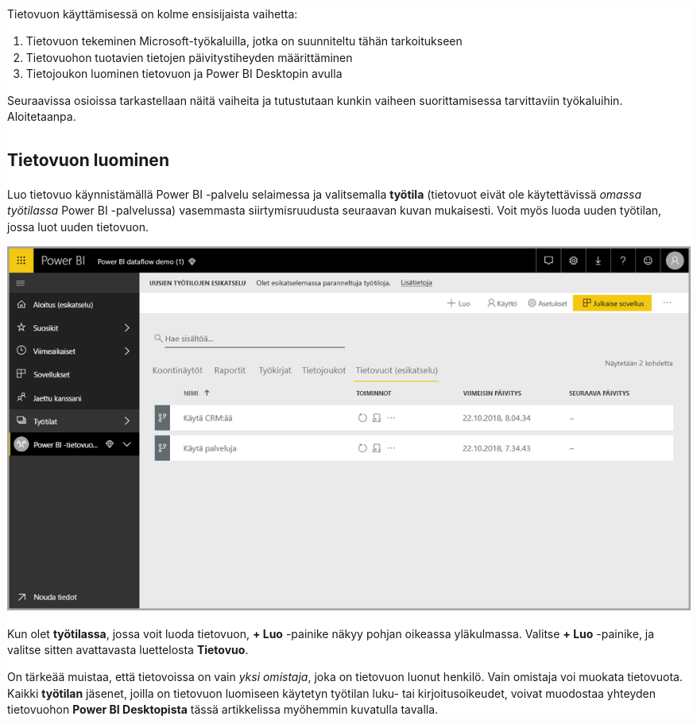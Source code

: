 Tietovuon käyttämisessä on kolme ensisijaista vaihetta:

1. Tietovuon tekeminen Microsoft-työkaluilla, jotka on suunniteltu tähän tarkoitukseen
2. Tietovuohon tuotavien tietojen päivitystiheyden määrittäminen
3. Tietojoukon luominen tietovuon ja Power BI Desktopin avulla 

Seuraavissa osioissa tarkastellaan näitä vaiheita ja tutustutaan kunkin vaiheen suorittamisessa tarvittaviin työkaluihin. Aloitetaanpa.

## <a name="creating-a-dataflow"></a>Tietovuon luominen
Luo tietovuo käynnistämällä Power BI -palvelu selaimessa ja valitsemalla **työtila** (tietovuot eivät ole käytettävissä *omassa työtilassa* Power BI -palvelussa) vasemmasta siirtymisruudusta seuraavan kuvan mukaisesti. Voit myös luoda uuden työtilan, jossa luot uuden tietovuon. 

![Luo tietovuo Power BI:ssä](media/service-dataflows-create-use/dataflows-create-use_02a.png)

Kun olet **työtilassa**, jossa voit luoda tietovuon, **+ Luo** -painike näkyy pohjan oikeassa yläkulmassa. Valitse **+ Luo** -painike, ja valitse sitten avattavasta luettelosta **Tietovuo**. 

On tärkeää muistaa, että tietovoissa on vain *yksi omistaja*, joka on tietovuon luonut henkilö. Vain omistaja voi muokata tietovuota. Kaikki **työtilan** jäsenet, joilla on tietovuon luomiseen käytetyn työtilan luku- tai kirjoitusoikeudet, voivat muodostaa yhteyden tietovuohon **Power BI Desktopista** tässä artikkelissa myöhemmin kuvatulla tavalla.
